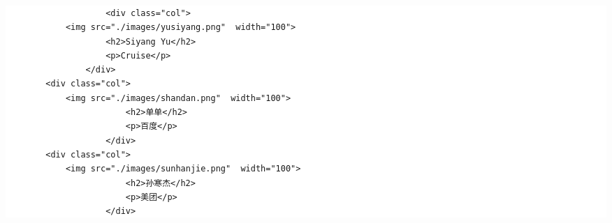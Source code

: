                     	<div class="col"> 
				<img src="./images/yusiyang.png"  width="100">
                		<h2>Siyang Yu</h2>
                		<p>Cruise</p>
            		</div>
			<div class="col"> 
				<img src="./images/shandan.png"  width="100">
                        	<h2>单单</h2>
                        	<p>百度</p>
                    	</div>
			<div class="col"> 
				<img src="./images/sunhanjie.png"  width="100">
                        	<h2>孙寒杰</h2>
                        	<p>美团</p>
                    	</div>